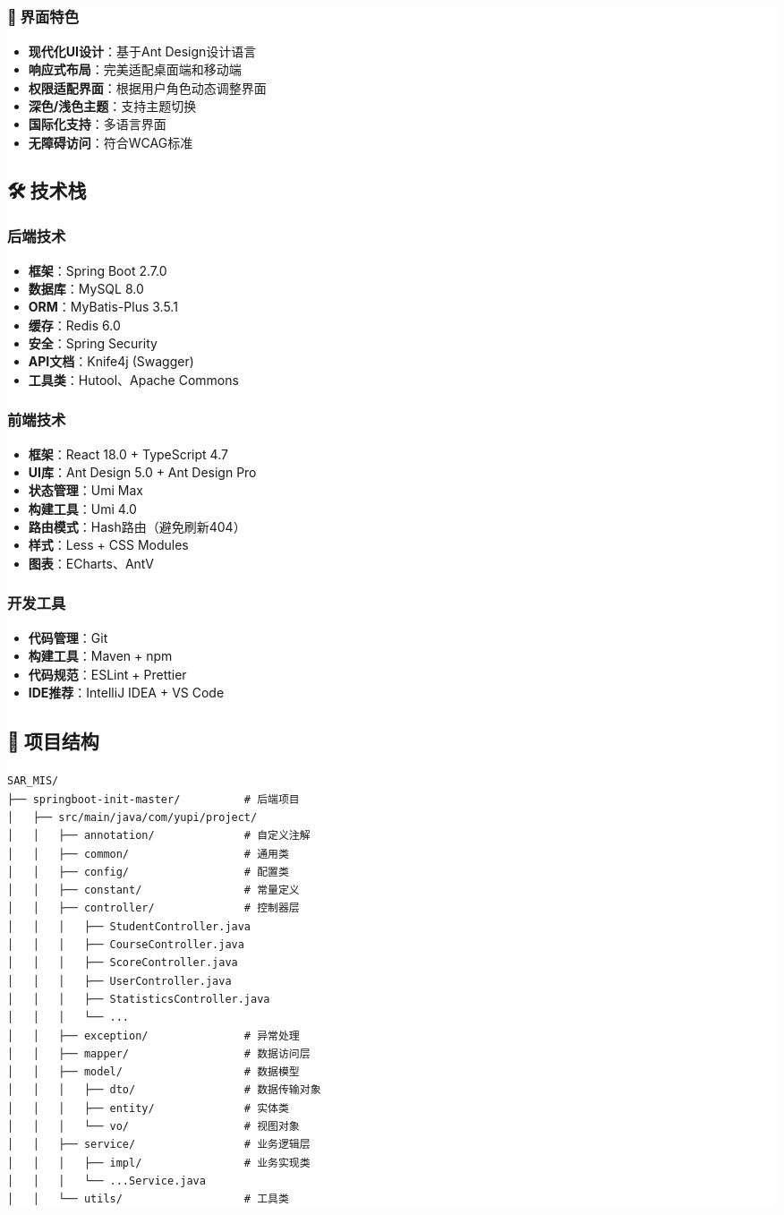 ### 🎨 界面特色
- **现代化UI设计**：基于Ant Design设计语言
- **响应式布局**：完美适配桌面端和移动端
- **权限适配界面**：根据用户角色动态调整界面
- **深色/浅色主题**：支持主题切换
- **国际化支持**：多语言界面
- **无障碍访问**：符合WCAG标准

## 🛠️ 技术栈

### 后端技术
- **框架**：Spring Boot 2.7.0
- **数据库**：MySQL 8.0
- **ORM**：MyBatis-Plus 3.5.1
- **缓存**：Redis 6.0
- **安全**：Spring Security
- **API文档**：Knife4j (Swagger)
- **工具类**：Hutool、Apache Commons

### 前端技术
- **框架**：React 18.0 + TypeScript 4.7
- **UI库**：Ant Design 5.0 + Ant Design Pro
- **状态管理**：Umi Max
- **构建工具**：Umi 4.0
- **路由模式**：Hash路由（避免刷新404）
- **样式**：Less + CSS Modules
- **图表**：ECharts、AntV

### 开发工具
- **代码管理**：Git
- **构建工具**：Maven + npm
- **代码规范**：ESLint + Prettier
- **IDE推荐**：IntelliJ IDEA + VS Code

## 📁 项目结构

```
SAR_MIS/
├── springboot-init-master/          # 后端项目
│   ├── src/main/java/com/yupi/project/
│   │   ├── annotation/              # 自定义注解
│   │   ├── common/                  # 通用类
│   │   ├── config/                  # 配置类
│   │   ├── constant/                # 常量定义
│   │   ├── controller/              # 控制器层
│   │   │   ├── StudentController.java
│   │   │   ├── CourseController.java
│   │   │   ├── ScoreController.java
│   │   │   ├── UserController.java
│   │   │   ├── StatisticsController.java
│   │   │   └── ...
│   │   ├── exception/               # 异常处理
│   │   ├── mapper/                  # 数据访问层
│   │   ├── model/                   # 数据模型
│   │   │   ├── dto/                 # 数据传输对象
│   │   │   ├── entity/              # 实体类
│   │   │   └── vo/                  # 视图对象
│   │   ├── service/                 # 业务逻辑层
│   │   │   ├── impl/                # 业务实现类
│   │   │   └── ...Service.java
│   │   └── utils/                   # 工具类
```